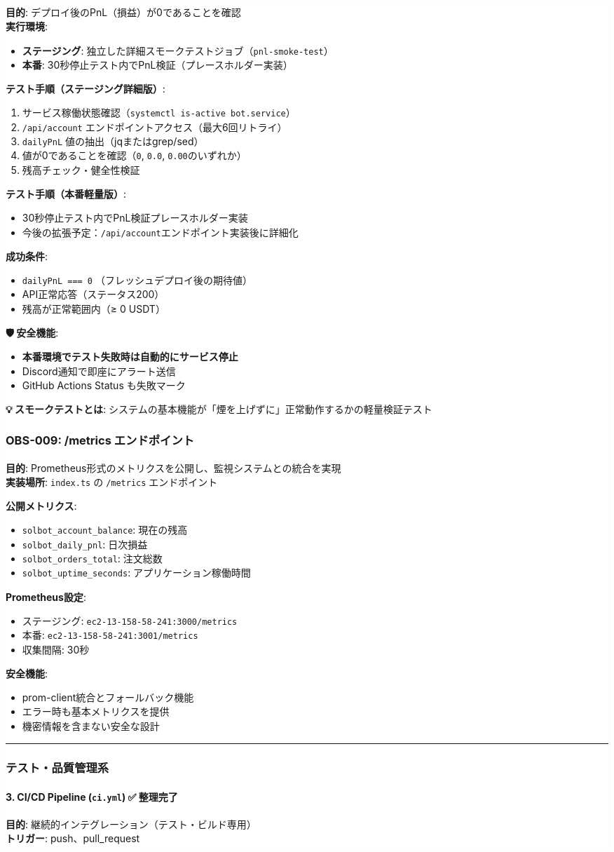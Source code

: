 **目的**: デプロイ後のPnL（損益）が0であることを確認  
**実行環境**: 
- **ステージング**: 独立した詳細スモークテストジョブ（`pnl-smoke-test`）
- **本番**: 30秒停止テスト内でPnL検証（プレースホルダー実装）

**テスト手順（ステージング詳細版）**:
1. サービス稼働状態確認（`systemctl is-active bot.service`）
2. `/api/account` エンドポイントアクセス（最大6回リトライ）
3. `dailyPnL` 値の抽出（jqまたはgrep/sed）
4. 値が0であることを確認（`0`, `0.0`, `0.00`のいずれか）
5. 残高チェック・健全性検証

**テスト手順（本番軽量版）**:
- 30秒停止テスト内でPnL検証プレースホルダー実装
- 今後の拡張予定：`/api/account`エンドポイント実装後に詳細化

**成功条件**: 
- `dailyPnL === 0` （フレッシュデプロイ後の期待値）
- API正常応答（ステータス200）
- 残高が正常範囲内（≥ 0 USDT）

**🛡️ 安全機能**: 
- **本番環境でテスト失敗時は自動的にサービス停止**
- Discord通知で即座にアラート送信
- GitHub Actions Status も失敗マーク

**💡 スモークテストとは**: 
システムの基本機能が「煙を上げずに」正常動作するかの軽量検証テスト

### OBS-009: /metrics エンドポイント

**目的**: Prometheus形式のメトリクスを公開し、監視システムとの統合を実現  
**実装場所**: `index.ts` の `/metrics` エンドポイント  

**公開メトリクス**:
- `solbot_account_balance`: 現在の残高
- `solbot_daily_pnl`: 日次損益
- `solbot_orders_total`: 注文総数
- `solbot_uptime_seconds`: アプリケーション稼働時間

**Prometheus設定**:
- ステージング: `ec2-13-158-58-241:3000/metrics`
- 本番: `ec2-13-158-58-241:3001/metrics`
- 収集間隔: 30秒

**安全機能**:
- prom-client統合とフォールバック機能
- エラー時も基本メトリクスを提供
- 機密情報を含まない安全な設計

---

### テスト・品質管理系

#### 3. CI/CD Pipeline (`ci.yml`) ✅ 整理完了
**目的**: 継続的インテグレーション（テスト・ビルド専用）  
**トリガー**: push、pull_request

